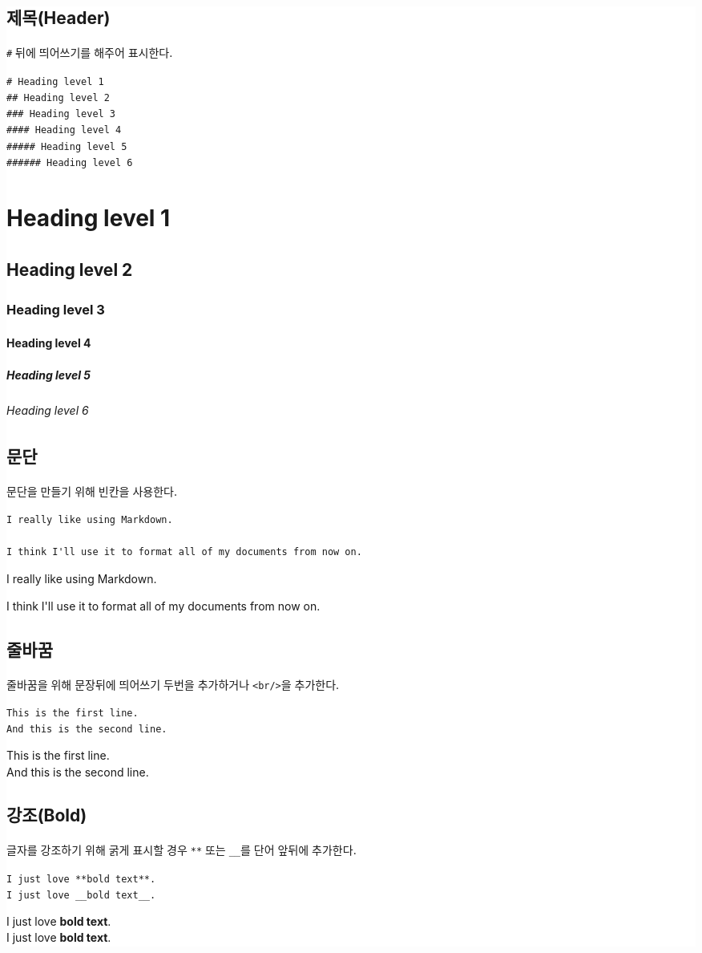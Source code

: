 ## 제목(Header)
`#` 뒤에 띄어쓰기를 해주어 표시한다.
```
# Heading level 1
## Heading level 2
### Heading level 3
#### Heading level 4
##### Heading level 5
###### Heading level 6
```

# Heading level 1
## Heading level 2
### Heading level 3
#### Heading level 4
##### Heading level 5
###### Heading level 6

## 문단
문단을 만들기 위해 빈칸을 사용한다.
```
I really like using Markdown.

I think I'll use it to format all of my documents from now on.
```
I really like using Markdown.

I think I'll use it to format all of my documents from now on.

## 줄바꿈
줄바꿈을 위해 문장뒤에 띄어쓰기 두번을 추가하거나 `<br/>`을 추가한다.
```
This is the first line.  
And this is the second line.
```
This is the first line.  
And this is the second line.

## 강조(Bold)
글자를 강조하기 위해 굵게 표시할 경우 `**` 또는 `__`를 단어 앞뒤에 추가한다.
```
I just love **bold text**.
I just love __bold text__.
```
I just love **bold text**.  
I just love __bold text__.

